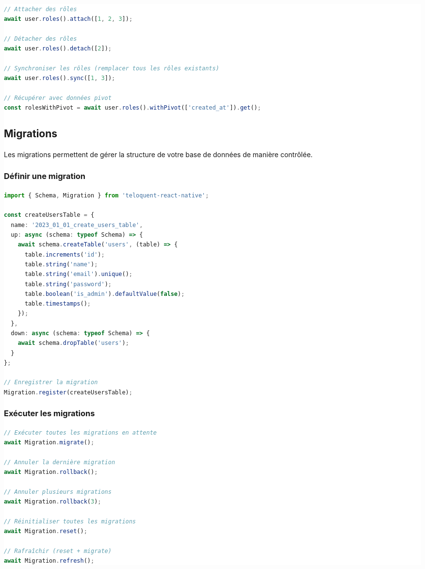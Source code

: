 ```typescript
// Attacher des rôles
await user.roles().attach([1, 2, 3]);

// Détacher des rôles
await user.roles().detach([2]);

// Synchroniser les rôles (remplacer tous les rôles existants)
await user.roles().sync([1, 3]);

// Récupérer avec données pivot
const rolesWithPivot = await user.roles().withPivot(['created_at']).get();
```

## Migrations

Les migrations permettent de gérer la structure de votre base de données de manière contrôlée.

### Définir une migration

```typescript
import { Schema, Migration } from 'teloquent-react-native';

const createUsersTable = {
  name: '2023_01_01_create_users_table',
  up: async (schema: typeof Schema) => {
    await schema.createTable('users', (table) => {
      table.increments('id');
      table.string('name');
      table.string('email').unique();
      table.string('password');
      table.boolean('is_admin').defaultValue(false);
      table.timestamps();
    });
  },
  down: async (schema: typeof Schema) => {
    await schema.dropTable('users');
  }
};

// Enregistrer la migration
Migration.register(createUsersTable);
```

### Exécuter les migrations

```typescript
// Exécuter toutes les migrations en attente
await Migration.migrate();

// Annuler la dernière migration
await Migration.rollback();

// Annuler plusieurs migrations
await Migration.rollback(3);

// Réinitialiser toutes les migrations
await Migration.reset();

// Rafraîchir (reset + migrate)
await Migration.refresh();
```
